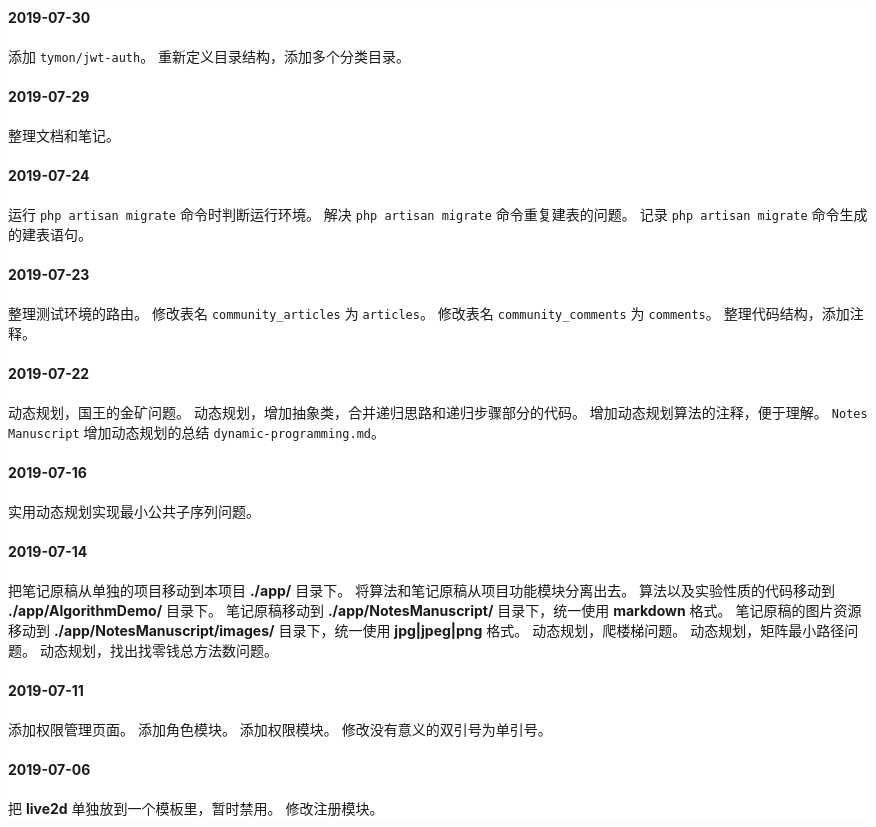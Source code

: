 #### 2019-07-30

添加 `tymon/jwt-auth`。
重新定义目录结构，添加多个分类目录。

#### 2019-07-29

整理文档和笔记。

#### 2019-07-24

运行 `php artisan migrate` 命令时判断运行环境。
解决 `php artisan migrate` 命令重复建表的问题。
记录 `php artisan migrate` 命令生成的建表语句。

#### 2019-07-23

整理测试环境的路由。
修改表名 `community_articles` 为 `articles`。
修改表名 `community_comments` 为 `comments`。
整理代码结构，添加注释。

#### 2019-07-22

动态规划，国王的金矿问题。
动态规划，增加抽象类，合并递归思路和递归步骤部分的代码。
增加动态规划算法的注释，便于理解。
`NotesManuscript` 增加动态规划的总结 `dynamic-programming.md`。

#### 2019-07-16

实用动态规划实现最小公共子序列问题。

#### 2019-07-14

把笔记原稿从单独的项目移动到本项目 **./app/** 目录下。
将算法和笔记原稿从项目功能模块分离出去。
算法以及实验性质的代码移动到 **./app/AlgorithmDemo/** 目录下。
笔记原稿移动到 **./app/NotesManuscript/** 目录下，统一使用 **markdown** 格式。
笔记原稿的图片资源移动到 **./app/NotesManuscript/images/** 目录下，统一使用 **jpg|jpeg|png** 格式。
动态规划，爬楼梯问题。
动态规划，矩阵最小路径问题。
动态规划，找出找零钱总方法数问题。

#### 2019-07-11

添加权限管理页面。
添加角色模块。
添加权限模块。
修改没有意义的双引号为单引号。

#### 2019-07-06

把 **live2d** 单独放到一个模板里，暂时禁用。
修改注册模块。
